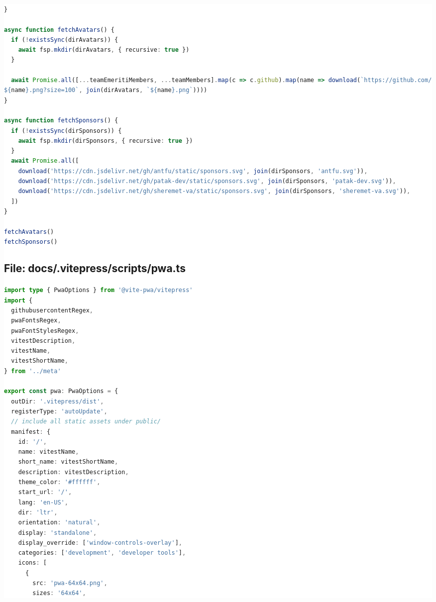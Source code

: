 ````typescript
}

async function fetchAvatars() {
  if (!existsSync(dirAvatars)) {
    await fsp.mkdir(dirAvatars, { recursive: true })
  }

  await Promise.all([...teamEmeritiMembers, ...teamMembers].map(c => c.github).map(name => download(`https://github.com/${name}.png?size=100`, join(dirAvatars, `${name}.png`))))
}

async function fetchSponsors() {
  if (!existsSync(dirSponsors)) {
    await fsp.mkdir(dirSponsors, { recursive: true })
  }
  await Promise.all([
    download('https://cdn.jsdelivr.net/gh/antfu/static/sponsors.svg', join(dirSponsors, 'antfu.svg')),
    download('https://cdn.jsdelivr.net/gh/patak-dev/static/sponsors.svg', join(dirSponsors, 'patak-dev.svg')),
    download('https://cdn.jsdelivr.net/gh/sheremet-va/static/sponsors.svg', join(dirSponsors, 'sheremet-va.svg')),
  ])
}

fetchAvatars()
fetchSponsors()
````

## File: docs/.vitepress/scripts/pwa.ts
````typescript
import type { PwaOptions } from '@vite-pwa/vitepress'
import {
  githubusercontentRegex,
  pwaFontsRegex,
  pwaFontStylesRegex,
  vitestDescription,
  vitestName,
  vitestShortName,
} from '../meta'

export const pwa: PwaOptions = {
  outDir: '.vitepress/dist',
  registerType: 'autoUpdate',
  // include all static assets under public/
  manifest: {
    id: '/',
    name: vitestName,
    short_name: vitestShortName,
    description: vitestDescription,
    theme_color: '#ffffff',
    start_url: '/',
    lang: 'en-US',
    dir: 'ltr',
    orientation: 'natural',
    display: 'standalone',
    display_override: ['window-controls-overlay'],
    categories: ['development', 'developer tools'],
    icons: [
      {
        src: 'pwa-64x64.png',
        sizes: '64x64',
````